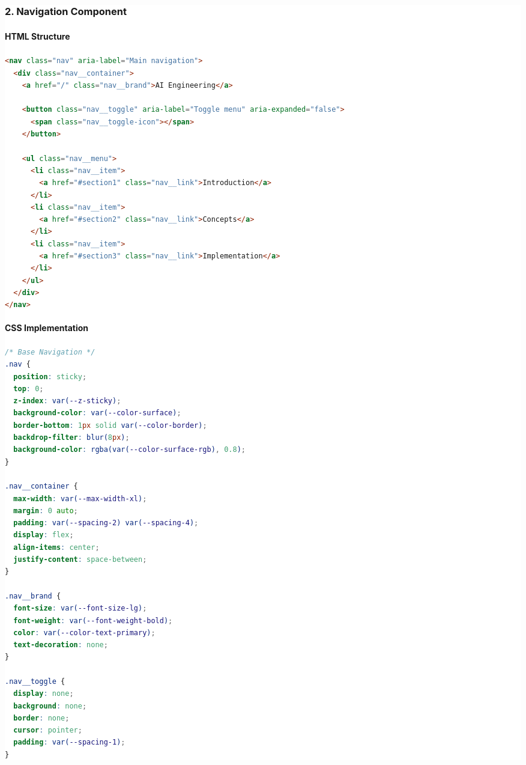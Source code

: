 ### 2. Navigation Component

#### HTML Structure
```html
<nav class="nav" aria-label="Main navigation">
  <div class="nav__container">
    <a href="/" class="nav__brand">AI Engineering</a>
    
    <button class="nav__toggle" aria-label="Toggle menu" aria-expanded="false">
      <span class="nav__toggle-icon"></span>
    </button>
    
    <ul class="nav__menu">
      <li class="nav__item">
        <a href="#section1" class="nav__link">Introduction</a>
      </li>
      <li class="nav__item">
        <a href="#section2" class="nav__link">Concepts</a>
      </li>
      <li class="nav__item">
        <a href="#section3" class="nav__link">Implementation</a>
      </li>
    </ul>
  </div>
</nav>
```

#### CSS Implementation
```css
/* Base Navigation */
.nav {
  position: sticky;
  top: 0;
  z-index: var(--z-sticky);
  background-color: var(--color-surface);
  border-bottom: 1px solid var(--color-border);
  backdrop-filter: blur(8px);
  background-color: rgba(var(--color-surface-rgb), 0.8);
}

.nav__container {
  max-width: var(--max-width-xl);
  margin: 0 auto;
  padding: var(--spacing-2) var(--spacing-4);
  display: flex;
  align-items: center;
  justify-content: space-between;
}

.nav__brand {
  font-size: var(--font-size-lg);
  font-weight: var(--font-weight-bold);
  color: var(--color-text-primary);
  text-decoration: none;
}

.nav__toggle {
  display: none;
  background: none;
  border: none;
  cursor: pointer;
  padding: var(--spacing-1);
}

```